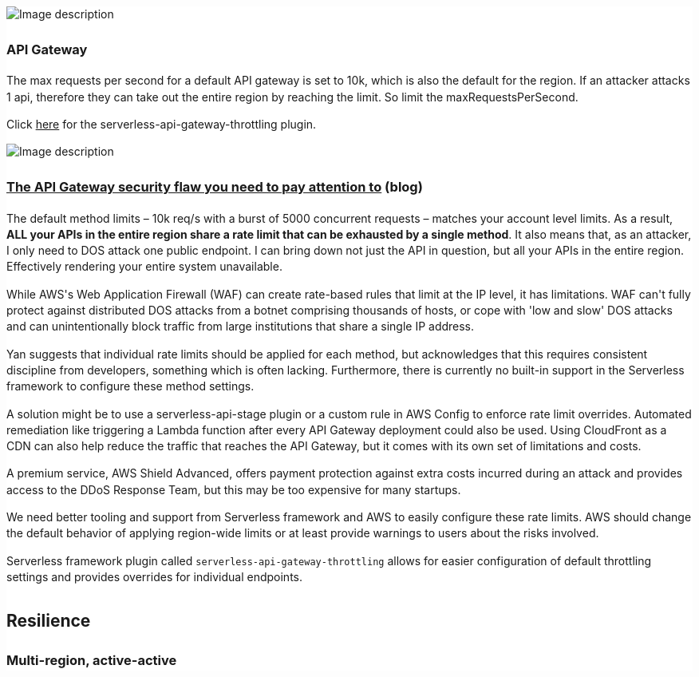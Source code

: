 ![Image description](https://dev-to-uploads.s3.amazonaws.com/uploads/articles/jyw82ifnd1rkarw44o3h.png)

### API Gateway

The max requests per second for a default API gateway is set to 10k, which is also the default for the region. If an attacker attacks 1 api, therefore they can take out the entire region by reaching the limit. So limit the maxRequestsPerSecond.

Click [here](https://github.com/DianaIonita/serverless-api-gateway-throttling) for the serverless-api-gateway-throttling plugin.

![Image description](https://dev-to-uploads.s3.amazonaws.com/uploads/articles/i1guf7cwoaoxwxreicgs.png)

### [The API Gateway security flaw you need to pay attention to](https://theburningmonk.com/2019/10/the-api-gateway-security-flaw-you-need-to-pay-attention-to/) (blog)

The default method limits – 10k req/s with a burst of 5000 concurrent requests – matches your account level limits. As a result, **ALL your APIs in the entire region share a rate limit that can be exhausted by a single method**. It also means that, as an attacker, I only need to DOS attack one public endpoint. I can bring down not just the API in question, but all your APIs in the entire region. Effectively rendering your entire system unavailable.

While AWS's Web Application Firewall (WAF) can create rate-based rules that limit at the IP level, it has limitations. WAF can't fully protect against distributed DOS attacks from a botnet comprising thousands of hosts, or cope with 'low and slow' DOS attacks and can unintentionally block traffic from large institutions that share a single IP address.

Yan suggests that individual rate limits should be applied for each method, but acknowledges that this requires consistent discipline from developers, something which is often lacking. Furthermore, there is currently no built-in support in the Serverless framework to configure these method settings.

A solution might be to use a serverless-api-stage plugin or a custom rule in AWS Config to enforce rate limit overrides. Automated remediation like triggering a Lambda function after every API Gateway deployment could also be used. Using CloudFront as a CDN can also help reduce the traffic that reaches the API Gateway, but it comes with its own set of limitations and costs.

A premium service, AWS Shield Advanced, offers payment protection against extra costs incurred during an attack and provides access to the DDoS Response Team, but this may be too expensive for many startups.

We need better tooling and support from Serverless framework and AWS to easily configure these rate limits. AWS should change the default behavior of applying region-wide limits or at least provide warnings to users about the risks involved.

Serverless framework plugin called `serverless-api-gateway-throttling` allows for easier configuration of default throttling settings and provides overrides for individual endpoints.

## Resilience

### Multi-region, active-active
